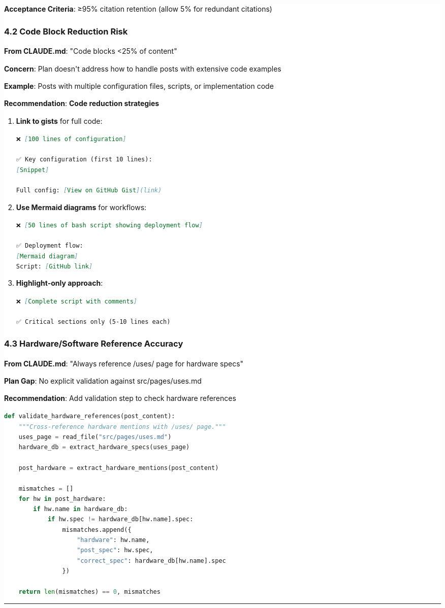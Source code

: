 **Acceptance Criteria**: ≥95% citation retention (allow 5% for redundant citations)

### 4.2 Code Block Reduction Risk

**From CLAUDE.md**: "Code blocks <25% of content"

**Concern**: Plan doesn't address how to handle posts with extensive code examples

**Example**: Posts with multiple configuration files, scripts, or implementation code

**Recommendation**: **Code reduction strategies**

1. **Link to gists** for full code:
   ```markdown
   ❌ [100 lines of configuration]

   ✅ Key configuration (first 10 lines):
   [Snippet]

   Full config: [View on GitHub Gist](link)
   ```

2. **Use Mermaid diagrams** for workflows:
   ```markdown
   ❌ [50 lines of bash script showing deployment flow]

   ✅ Deployment flow:
   [Mermaid diagram]
   Script: [GitHub link]
   ```

3. **Highlight-only approach**:
   ```markdown
   ❌ [Complete script with comments]

   ✅ Critical sections only (5-10 lines each)
   ```

### 4.3 Hardware/Software Reference Accuracy

**From CLAUDE.md**: "Always reference /uses/ page for hardware specs"

**Plan Gap**: No explicit validation against src/pages/uses.md

**Recommendation**: Add validation step to check hardware references

```python
def validate_hardware_references(post_content):
    """Cross-reference hardware mentions with /uses/ page."""
    uses_page = read_file("src/pages/uses.md")
    hardware_db = extract_hardware_specs(uses_page)

    post_hardware = extract_hardware_mentions(post_content)

    mismatches = []
    for hw in post_hardware:
        if hw.name in hardware_db:
            if hw.spec != hardware_db[hw.name].spec:
                mismatches.append({
                    "hardware": hw.name,
                    "post_spec": hw.spec,
                    "correct_spec": hardware_db[hw.name].spec
                })

    return len(mismatches) == 0, mismatches
```

---